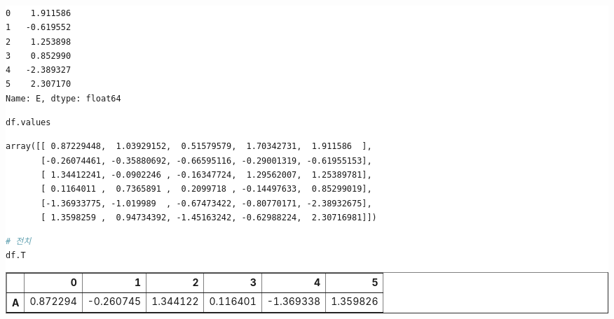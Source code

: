 


    0    1.911586
    1   -0.619552
    2    1.253898
    3    0.852990
    4   -2.389327
    5    2.307170
    Name: E, dtype: float64




```python
df.values
```




    array([[ 0.87229448,  1.03929152,  0.51579579,  1.70342731,  1.911586  ],
           [-0.26074461, -0.35880692, -0.66595116, -0.29001319, -0.61955153],
           [ 1.34412241, -0.0902246 , -0.16347724,  1.29562007,  1.25389781],
           [ 0.1164011 ,  0.7365891 ,  0.2099718 , -0.14497633,  0.85299019],
           [-1.36933775, -1.019989  , -0.67473422, -0.80770171, -2.38932675],
           [ 1.3598259 ,  0.94734392, -1.45163242, -0.62988224,  2.30716981]])




```python
# 전치
df.T
```




<div>
<style scoped>
    .dataframe tbody tr th:only-of-type {
        vertical-align: middle;
    }

    .dataframe tbody tr th {
        vertical-align: top;
    }

    .dataframe thead th {
        text-align: right;
    }
</style>
<table border="1" class="dataframe">
  <thead>
    <tr style="text-align: right;">
      <th></th>
      <th>0</th>
      <th>1</th>
      <th>2</th>
      <th>3</th>
      <th>4</th>
      <th>5</th>
    </tr>
  </thead>
  <tbody>
    <tr>
      <th>A</th>
      <td>0.872294</td>
      <td>-0.260745</td>
      <td>1.344122</td>
      <td>0.116401</td>
      <td>-1.369338</td>
      <td>1.359826</td>
